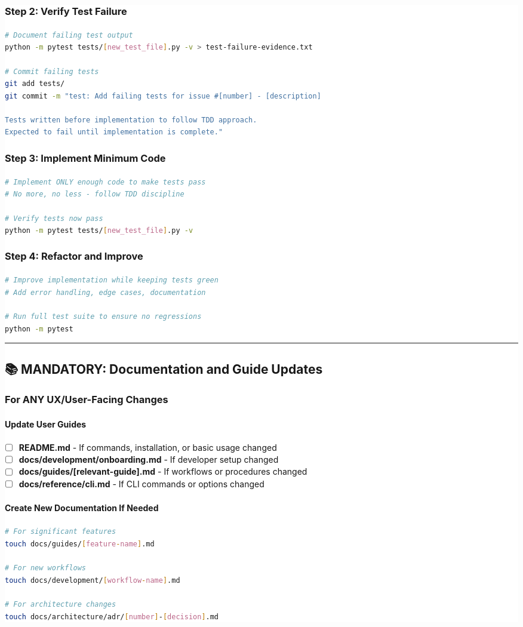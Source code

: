 ### **Step 2: Verify Test Failure**
```bash
# Document failing test output
python -m pytest tests/[new_test_file].py -v > test-failure-evidence.txt

# Commit failing tests
git add tests/
git commit -m "test: Add failing tests for issue #[number] - [description]

Tests written before implementation to follow TDD approach.
Expected to fail until implementation is complete."
```

### **Step 3: Implement Minimum Code**
```bash
# Implement ONLY enough code to make tests pass
# No more, no less - follow TDD discipline

# Verify tests now pass
python -m pytest tests/[new_test_file].py -v
```

### **Step 4: Refactor and Improve**
```bash
# Improve implementation while keeping tests green
# Add error handling, edge cases, documentation

# Run full test suite to ensure no regressions
python -m pytest
```

---

## 📚 **MANDATORY: Documentation and Guide Updates**

### **For ANY UX/User-Facing Changes**

#### **Update User Guides**
- [ ] **README.md** - If commands, installation, or basic usage changed
- [ ] **docs/development/onboarding.md** - If developer setup changed
- [ ] **docs/guides/[relevant-guide].md** - If workflows or procedures changed
- [ ] **docs/reference/cli.md** - If CLI commands or options changed

#### **Create New Documentation If Needed**
```bash
# For significant features
touch docs/guides/[feature-name].md

# For new workflows  
touch docs/development/[workflow-name].md

# For architecture changes
touch docs/architecture/adr/[number]-[decision].md
```
